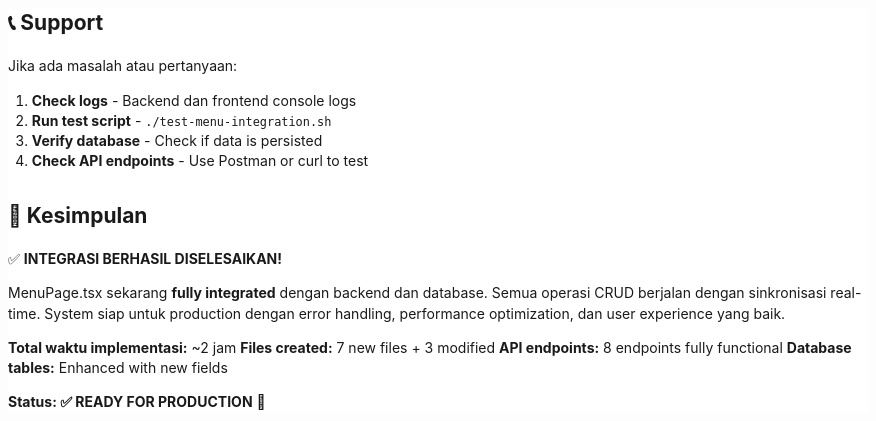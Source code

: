 ## 📞 **Support**

Jika ada masalah atau pertanyaan:

1. **Check logs** - Backend dan frontend console logs
2. **Run test script** - `./test-menu-integration.sh`
3. **Verify database** - Check if data is persisted
4. **Check API endpoints** - Use Postman or curl to test

## 🎉 **Kesimpulan**

✅ **INTEGRASI BERHASIL DISELESAIKAN!**

MenuPage.tsx sekarang **fully integrated** dengan backend dan database. Semua operasi CRUD berjalan dengan sinkronisasi real-time. System siap untuk production dengan error handling, performance optimization, dan user experience yang baik.

**Total waktu implementasi:** ~2 jam
**Files created:** 7 new files + 3 modified
**API endpoints:** 8 endpoints fully functional
**Database tables:** Enhanced with new fields

**Status: ✅ READY FOR PRODUCTION** 🚀
